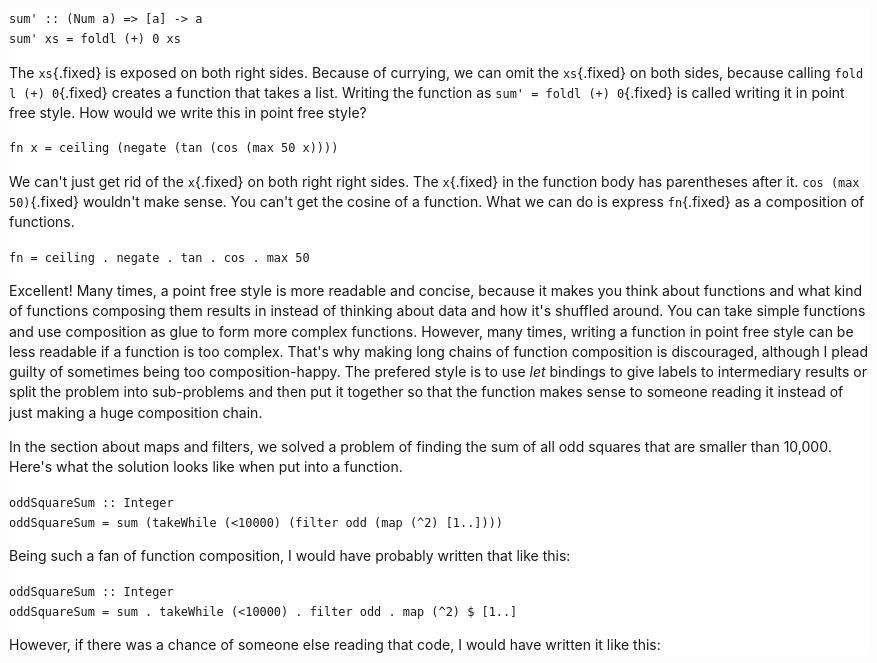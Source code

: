 ~~~~ {.haskell:hs name="code"}
sum' :: (Num a) => [a] -> a   
sum' xs = foldl (+) 0 xs   
~~~~

The `xs`{.fixed} is exposed on both right sides. Because of currying, we
can omit the `xs`{.fixed} on both sides, because calling
`foldl (+) 0`{.fixed} creates a function that takes a list. Writing the
function as `sum' = foldl (+) 0`{.fixed} is called writing it in point
free style. How would we write this in point free style?

~~~~ {.haskell:hs name="code"}
fn x = ceiling (negate (tan (cos (max 50 x))))
~~~~

We can't just get rid of the `x`{.fixed} on both right right sides. The
`x`{.fixed} in the function body has parentheses after it.
`cos (max 50)`{.fixed} wouldn't make sense. You can't get the cosine of
a function. What we can do is express `fn`{.fixed} as a composition of
functions.

~~~~ {.haskell:hs name="code"}
fn = ceiling . negate . tan . cos . max 50
~~~~

Excellent! Many times, a point free style is more readable and concise,
because it makes you think about functions and what kind of functions
composing them results in instead of thinking about data and how it's
shuffled around. You can take simple functions and use composition as
glue to form more complex functions. However, many times, writing a
function in point free style can be less readable if a function is too
complex. That's why making long chains of function composition is
discouraged, although I plead guilty of sometimes being too
composition-happy. The prefered style is to use *let* bindings to give
labels to intermediary results or split the problem into sub-problems
and then put it together so that the function makes sense to someone
reading it instead of just making a huge composition chain.

In the section about maps and filters, we solved a problem of finding
the sum of all odd squares that are smaller than 10,000. Here's what the
solution looks like when put into a function.

~~~~ {.haskell:hs name="code"}
oddSquareSum :: Integer
oddSquareSum = sum (takeWhile (<10000) (filter odd (map (^2) [1..])))   
~~~~

Being such a fan of function composition, I would have probably written
that like this:

~~~~ {.haskell:hs name="code"}
oddSquareSum :: Integer
oddSquareSum = sum . takeWhile (<10000) . filter odd . map (^2) $ [1..]
~~~~

However, if there was a chance of someone else reading that code, I
would have written it like this:
